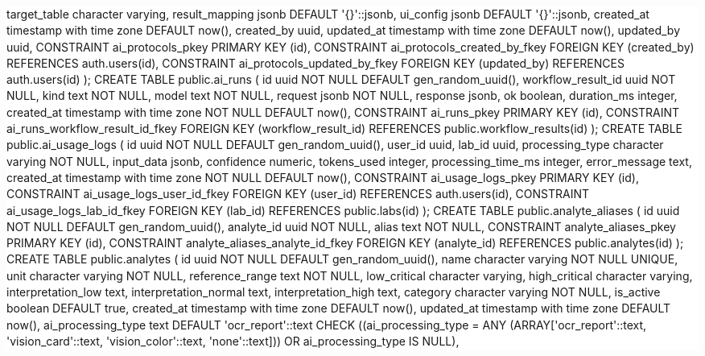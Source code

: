   target_table character varying,
  result_mapping jsonb DEFAULT '{}'::jsonb,
  ui_config jsonb DEFAULT '{}'::jsonb,
  created_at timestamp with time zone DEFAULT now(),
  created_by uuid,
  updated_at timestamp with time zone DEFAULT now(),
  updated_by uuid,
  CONSTRAINT ai_protocols_pkey PRIMARY KEY (id),
  CONSTRAINT ai_protocols_created_by_fkey FOREIGN KEY (created_by) REFERENCES auth.users(id),
  CONSTRAINT ai_protocols_updated_by_fkey FOREIGN KEY (updated_by) REFERENCES auth.users(id)
);
CREATE TABLE public.ai_runs (
  id uuid NOT NULL DEFAULT gen_random_uuid(),
  workflow_result_id uuid NOT NULL,
  kind text NOT NULL,
  model text NOT NULL,
  request jsonb NOT NULL,
  response jsonb,
  ok boolean,
  duration_ms integer,
  created_at timestamp with time zone NOT NULL DEFAULT now(),
  CONSTRAINT ai_runs_pkey PRIMARY KEY (id),
  CONSTRAINT ai_runs_workflow_result_id_fkey FOREIGN KEY (workflow_result_id) REFERENCES public.workflow_results(id)
);
CREATE TABLE public.ai_usage_logs (
  id uuid NOT NULL DEFAULT gen_random_uuid(),
  user_id uuid,
  lab_id uuid,
  processing_type character varying NOT NULL,
  input_data jsonb,
  confidence numeric,
  tokens_used integer,
  processing_time_ms integer,
  error_message text,
  created_at timestamp with time zone NOT NULL DEFAULT now(),
  CONSTRAINT ai_usage_logs_pkey PRIMARY KEY (id),
  CONSTRAINT ai_usage_logs_user_id_fkey FOREIGN KEY (user_id) REFERENCES auth.users(id),
  CONSTRAINT ai_usage_logs_lab_id_fkey FOREIGN KEY (lab_id) REFERENCES public.labs(id)
);
CREATE TABLE public.analyte_aliases (
  id uuid NOT NULL DEFAULT gen_random_uuid(),
  analyte_id uuid NOT NULL,
  alias text NOT NULL,
  CONSTRAINT analyte_aliases_pkey PRIMARY KEY (id),
  CONSTRAINT analyte_aliases_analyte_id_fkey FOREIGN KEY (analyte_id) REFERENCES public.analytes(id)
);
CREATE TABLE public.analytes (
  id uuid NOT NULL DEFAULT gen_random_uuid(),
  name character varying NOT NULL UNIQUE,
  unit character varying NOT NULL,
  reference_range text NOT NULL,
  low_critical character varying,
  high_critical character varying,
  interpretation_low text,
  interpretation_normal text,
  interpretation_high text,
  category character varying NOT NULL,
  is_active boolean DEFAULT true,
  created_at timestamp with time zone DEFAULT now(),
  updated_at timestamp with time zone DEFAULT now(),
  ai_processing_type text DEFAULT 'ocr_report'::text CHECK ((ai_processing_type = ANY (ARRAY['ocr_report'::text, 'vision_card'::text, 'vision_color'::text, 'none'::text])) OR ai_processing_type IS NULL),